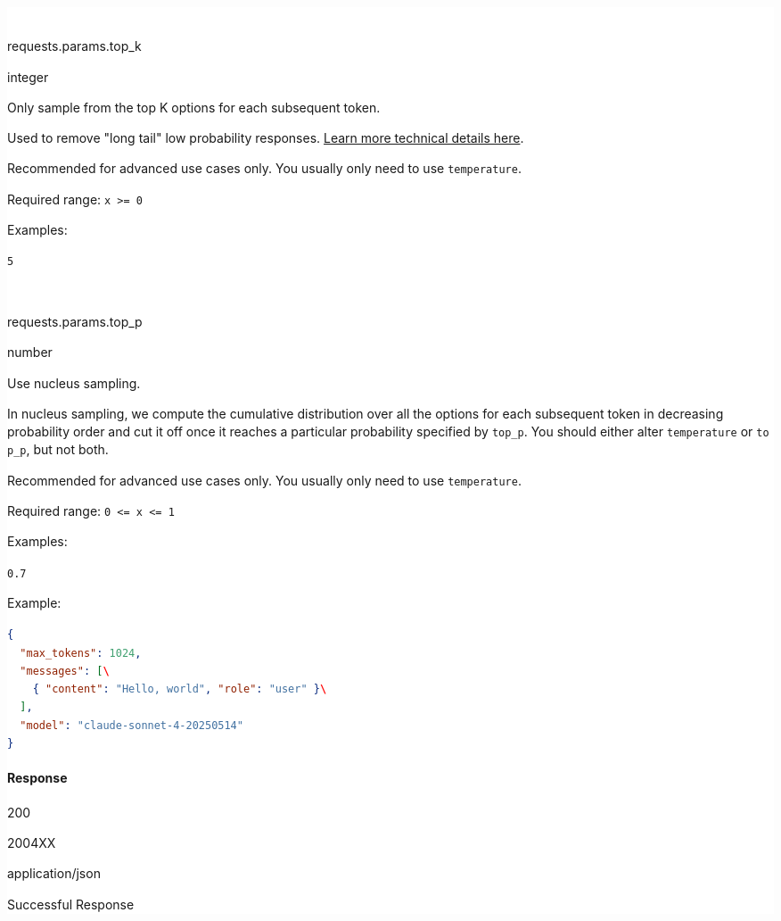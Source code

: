 [​](https://docs.anthropic.com/en/api/creating-message-batches#body-requests-params-top-k)

requests.params.top\_k

integer

Only sample from the top K options for each subsequent token.

Used to remove "long tail" low probability responses. [Learn more technical details here](https://towardsdatascience.com/how-to-sample-from-language-models-682bceb97277).

Recommended for advanced use cases only. You usually only need to use `temperature`.

Required range: `x >= 0`

Examples:

`5`

[​](https://docs.anthropic.com/en/api/creating-message-batches#body-requests-params-top-p)

requests.params.top\_p

number

Use nucleus sampling.

In nucleus sampling, we compute the cumulative distribution over all the options for each subsequent token in decreasing probability order and cut it off once it reaches a particular probability specified by `top_p`. You should either alter `temperature` or `top_p`, but not both.

Recommended for advanced use cases only. You usually only need to use `temperature`.

Required range: `0 <= x <= 1`

Examples:

`0.7`

Example:

```json
{
  "max_tokens": 1024,
  "messages": [\
    { "content": "Hello, world", "role": "user" }\
  ],
  "model": "claude-sonnet-4-20250514"
}

```

#### Response

200

2004XX

application/json

Successful Response
